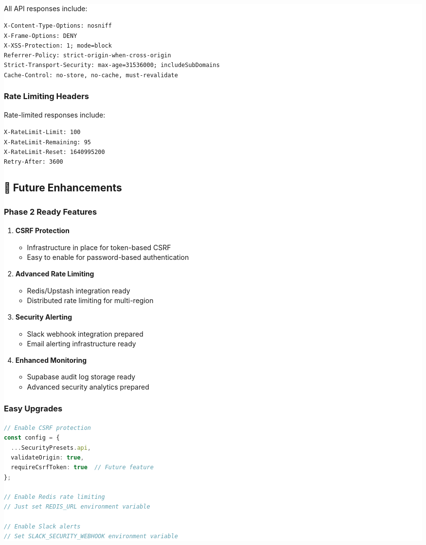 All API responses include:
```
X-Content-Type-Options: nosniff
X-Frame-Options: DENY
X-XSS-Protection: 1; mode=block
Referrer-Policy: strict-origin-when-cross-origin
Strict-Transport-Security: max-age=31536000; includeSubDomains
Cache-Control: no-store, no-cache, must-revalidate
```

### Rate Limiting Headers

Rate-limited responses include:
```
X-RateLimit-Limit: 100
X-RateLimit-Remaining: 95
X-RateLimit-Reset: 1640995200
Retry-After: 3600
```

## 🔮 Future Enhancements

### Phase 2 Ready Features

1. **CSRF Protection**
   - Infrastructure in place for token-based CSRF
   - Easy to enable for password-based authentication

2. **Advanced Rate Limiting**
   - Redis/Upstash integration ready
   - Distributed rate limiting for multi-region

3. **Security Alerting**
   - Slack webhook integration prepared
   - Email alerting infrastructure ready

4. **Enhanced Monitoring**
   - Supabase audit log storage ready
   - Advanced security analytics prepared

### Easy Upgrades

```typescript
// Enable CSRF protection
const config = {
  ...SecurityPresets.api,
  validateOrigin: true,
  requireCsrfToken: true  // Future feature
};

// Enable Redis rate limiting
// Just set REDIS_URL environment variable

// Enable Slack alerts
// Set SLACK_SECURITY_WEBHOOK environment variable
```
